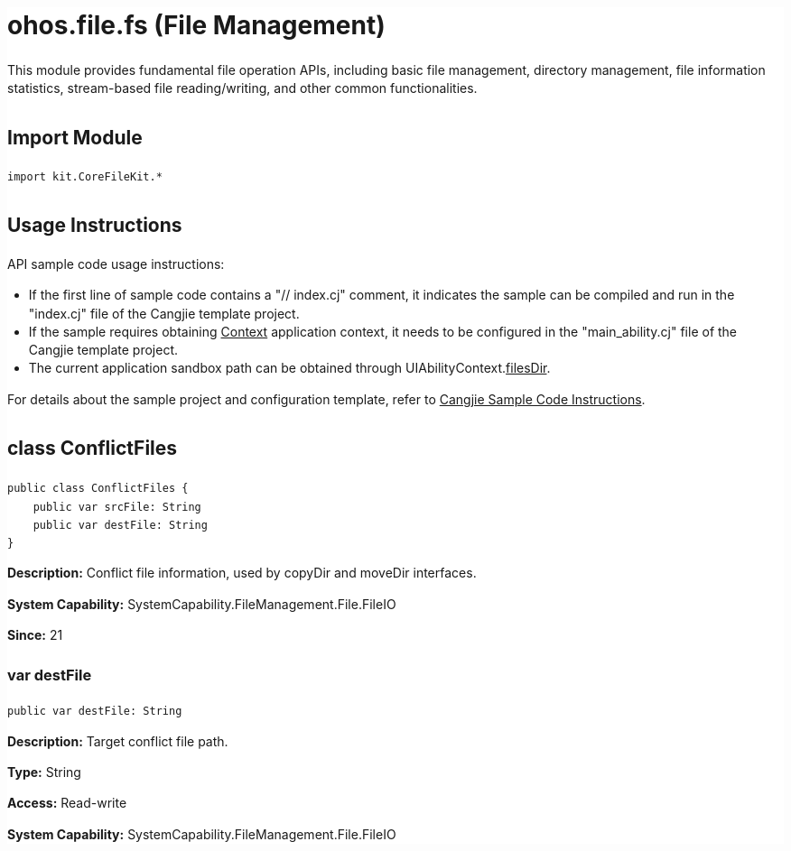 # ohos.file.fs (File Management)

This module provides fundamental file operation APIs, including basic file management, directory management, file information statistics, stream-based file reading/writing, and other common functionalities.

## Import Module

```cangjie
import kit.CoreFileKit.*
```

## Usage Instructions

API sample code usage instructions:

- If the first line of sample code contains a "// index.cj" comment, it indicates the sample can be compiled and run in the "index.cj" file of the Cangjie template project.
- If the sample requires obtaining [Context](../AbilityKit/cj-apis-app-ability-ui_ability.md#class-context) application context, it needs to be configured in the "main_ability.cj" file of the Cangjie template project.
- The current application sandbox path can be obtained through UIAbilityContext.[filesDir](../AbilityKit/cj-apis-app-ability-ui_ability.md#prop-filesdir).

For details about the sample project and configuration template, refer to [Cangjie Sample Code Instructions](../../cj-development-intro.md#仓颉示例代码说明).

## class ConflictFiles

```cangjie
public class ConflictFiles {
    public var srcFile: String
    public var destFile: String
}
```

**Description:** Conflict file information, used by copyDir and moveDir interfaces.

**System Capability:** SystemCapability.FileManagement.File.FileIO

**Since:** 21

### var destFile

```cangjie
public var destFile: String
```

**Description:** Target conflict file path.

**Type:** String

**Access:** Read-write

**System Capability:** SystemCapability.FileManagement.File.FileIO
